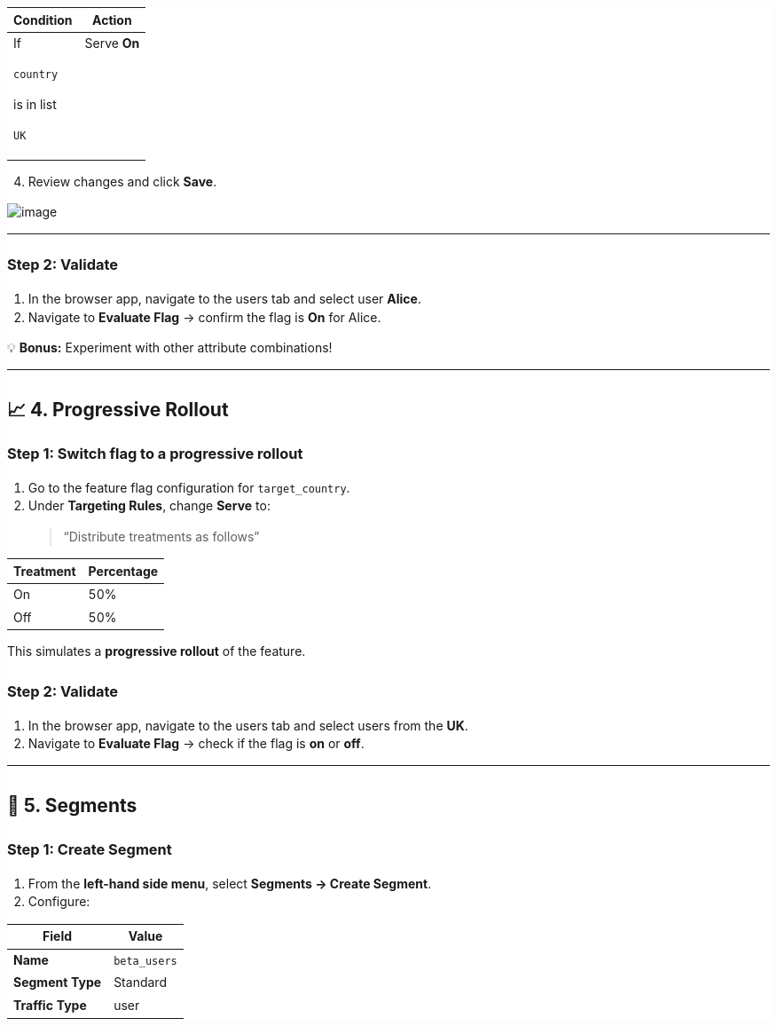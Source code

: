 | Condition | Action |
|------------|---------|
| If <pre>`country`</pre> is in list <pre>`UK`</pre> | Serve **On** |

4. Review changes and click **Save**.

<img width="650" height="370" alt="image" src="https://github.com/user-attachments/assets/731f41d3-69c9-42cb-b96b-0d3dd7e97362" />

---

### Step 2: Validate
1. In the browser app, navigate to the users tab and select user **Alice**.  
2. Navigate to **Evaluate Flag** → confirm the flag is **On** for Alice.  

💡 **Bonus:** Experiment with other attribute combinations!

---

## 📈 4. Progressive Rollout

### Step 1: Switch flag to a progressive rollout
1. Go to the feature flag configuration for `target_country`.  
2. Under **Targeting Rules**, change **Serve** to:  
   > “Distribute treatments as follows”

| Treatment | Percentage |
|------------|-------------|
| On | 50% |
| Off | 50% |

This simulates a **progressive rollout** of the feature.

### Step 2: Validate
1. In the browser app, navigate to the users tab and select users from the **UK**.  
2. Navigate to **Evaluate Flag** → check if the flag is **on** or **off**.

---

## 👥 5. Segments

### Step 1: Create Segment
1. From the **left-hand side menu**, select **Segments → Create Segment**.  
2. Configure:

| Field | Value |
|--------|--------|
| **Name** | `beta_users` |
| **Segment Type** | Standard |
| **Traffic Type** | user |
